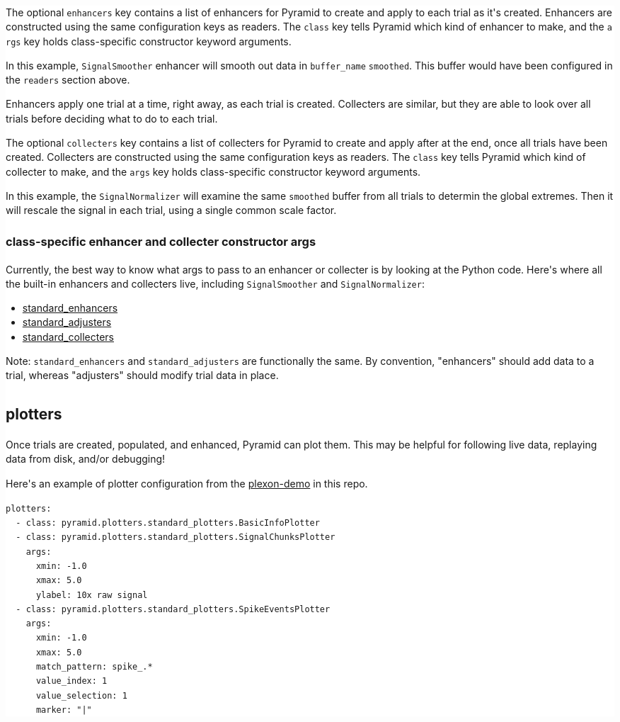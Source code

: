 The optional `enhancers` key contains a list of enhancers for Pyramid to create and apply to each trial as it's created.
Enhancers are constructed using the same configuration keys as readers.
The `class` key tells Pyramid which kind of enhancer to make, and the `args` key holds class-specific constructor keyword arguments.

In this example, `SignalSmoother` enhancer will smooth out data in `buffer_name` `smoothed`.
This buffer would have been configured in the `readers` section above.

Enhancers apply one trial at a time, right away, as each trial is created.
Collecters are similar, but they are able to look over all trials before deciding what to do to each trial.

The optional `collecters` key contains a list of collecters for Pyramid to create and apply after at the end, once all trials have been created.
Collecters are constructed using the same configuration keys as readers.
The `class` key tells Pyramid which kind of collecter to make, and the `args` key holds class-specific constructor keyword arguments.

In this example, the `SignalNormalizer` will examine the same `smoothed` buffer from all trials to determin the global extremes.
Then it will rescale the signal in each trial, using a single common scale factor.

### class-specific enhancer and collecter constructor args

Currently, the best way to know what args to pass to an enhancer or collecter is by looking at the Python code.
Here's where all the built-in enhancers and collecters live, including `SignalSmoother` and `SignalNormalizer`:

 - [standard_enhancers](../../src/pyramid/trials/standard_enhancers.py)
 - [standard_adjusters](../../src/pyramid/trials/standard_adjusters.py)
 - [standard_collecters](../../src/pyramid/trials/standard_collecters.py)

Note: `standard_enhancers` and `standard_adjusters` are functionally the same.
By convention, "enhancers" should add data to a trial, whereas "adjusters" should modify trial data in place.

## plotters

Once trials are created, populated, and enhanced, Pyramid can plot them.
This may be helpful for following live data, replaying data from disk, and/or debugging!

Here's an example of plotter configuration from the [plexon-demo](../plexon-demo/README.md) in this repo.

```
plotters:
  - class: pyramid.plotters.standard_plotters.BasicInfoPlotter
  - class: pyramid.plotters.standard_plotters.SignalChunksPlotter
    args:
      xmin: -1.0
      xmax: 5.0
      ylabel: 10x raw signal
  - class: pyramid.plotters.standard_plotters.SpikeEventsPlotter
    args:
      xmin: -1.0
      xmax: 5.0
      match_pattern: spike_.*
      value_index: 1
      value_selection: 1
      marker: "|"
```
